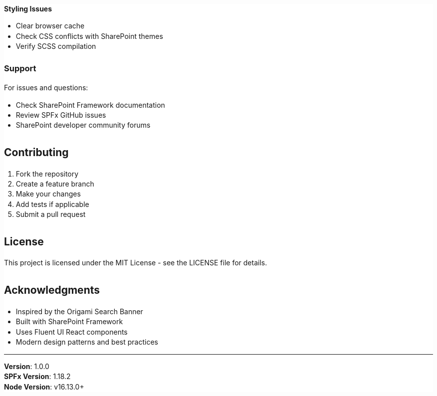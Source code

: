 **Styling Issues**
- Clear browser cache
- Check CSS conflicts with SharePoint themes
- Verify SCSS compilation

### Support
For issues and questions:
- Check SharePoint Framework documentation
- Review SPFx GitHub issues
- SharePoint developer community forums

## Contributing

1. Fork the repository
2. Create a feature branch
3. Make your changes
4. Add tests if applicable
5. Submit a pull request

## License

This project is licensed under the MIT License - see the LICENSE file for details.

## Acknowledgments

- Inspired by the Origami Search Banner
- Built with SharePoint Framework
- Uses Fluent UI React components
- Modern design patterns and best practices

---

**Version**: 1.0.0  
**SPFx Version**: 1.18.2  
**Node Version**: v16.13.0+
